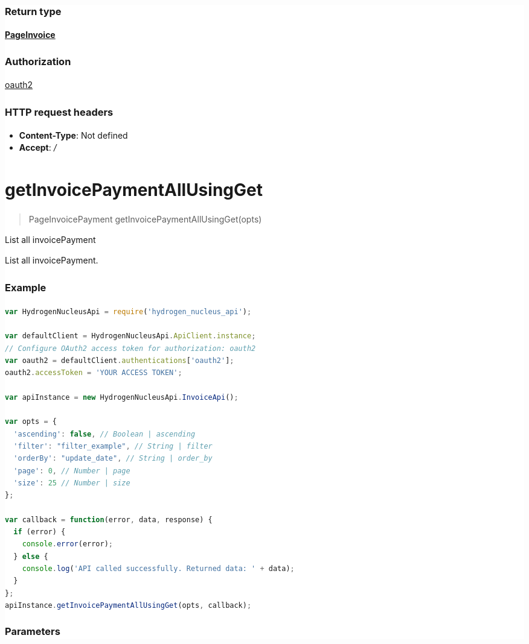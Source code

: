 ### Return type

[**PageInvoice**](PageInvoice.md)

### Authorization

[oauth2](../README.md#oauth2)

### HTTP request headers

 - **Content-Type**: Not defined
 - **Accept**: */*

<a name="getInvoicePaymentAllUsingGet"></a>
# **getInvoicePaymentAllUsingGet**
> PageInvoicePayment getInvoicePaymentAllUsingGet(opts)

List all invoicePayment

List all invoicePayment. 

### Example
```javascript
var HydrogenNucleusApi = require('hydrogen_nucleus_api');

var defaultClient = HydrogenNucleusApi.ApiClient.instance;
// Configure OAuth2 access token for authorization: oauth2
var oauth2 = defaultClient.authentications['oauth2'];
oauth2.accessToken = 'YOUR ACCESS TOKEN';

var apiInstance = new HydrogenNucleusApi.InvoiceApi();

var opts = { 
  'ascending': false, // Boolean | ascending
  'filter': "filter_example", // String | filter
  'orderBy': "update_date", // String | order_by
  'page': 0, // Number | page
  'size': 25 // Number | size
};

var callback = function(error, data, response) {
  if (error) {
    console.error(error);
  } else {
    console.log('API called successfully. Returned data: ' + data);
  }
};
apiInstance.getInvoicePaymentAllUsingGet(opts, callback);
```

### Parameters
